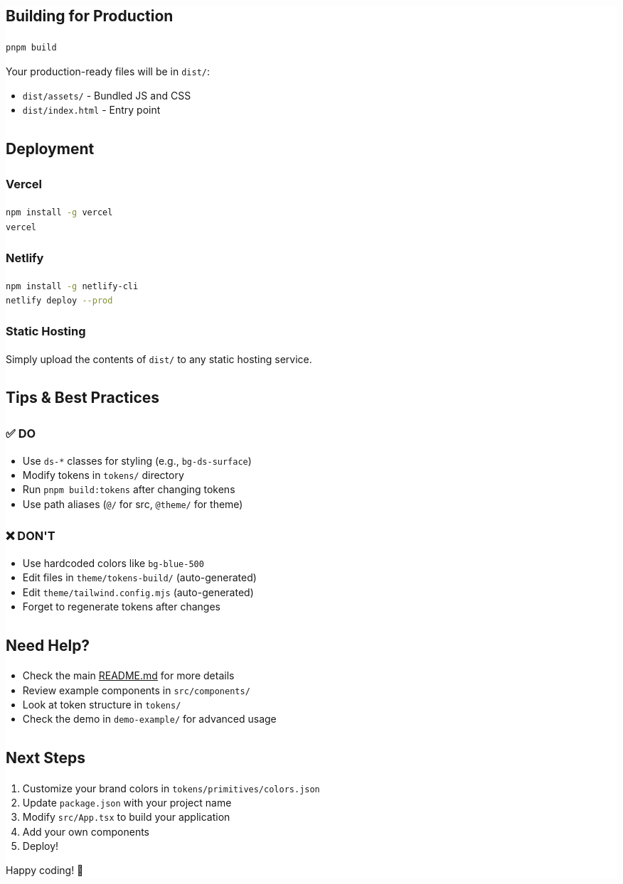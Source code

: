 ## Building for Production

```bash
pnpm build
```

Your production-ready files will be in `dist/`:
- `dist/assets/` - Bundled JS and CSS
- `dist/index.html` - Entry point

## Deployment

### Vercel

```bash
npm install -g vercel
vercel
```

### Netlify

```bash
npm install -g netlify-cli
netlify deploy --prod
```

### Static Hosting

Simply upload the contents of `dist/` to any static hosting service.

## Tips & Best Practices

### ✅ DO

- Use `ds-*` classes for styling (e.g., `bg-ds-surface`)
- Modify tokens in `tokens/` directory
- Run `pnpm build:tokens` after changing tokens
- Use path aliases (`@/` for src, `@theme/` for theme)

### ❌ DON'T

- Use hardcoded colors like `bg-blue-500`
- Edit files in `theme/tokens-build/` (auto-generated)
- Edit `theme/tailwind.config.mjs` (auto-generated)
- Forget to regenerate tokens after changes

## Need Help?

- Check the main [README.md](../README.md) for more details
- Review example components in `src/components/`
- Look at token structure in `tokens/`
- Check the demo in `demo-example/` for advanced usage

## Next Steps

1. Customize your brand colors in `tokens/primitives/colors.json`
2. Update `package.json` with your project name
3. Modify `src/App.tsx` to build your application
4. Add your own components
5. Deploy!

Happy coding! 🚀
